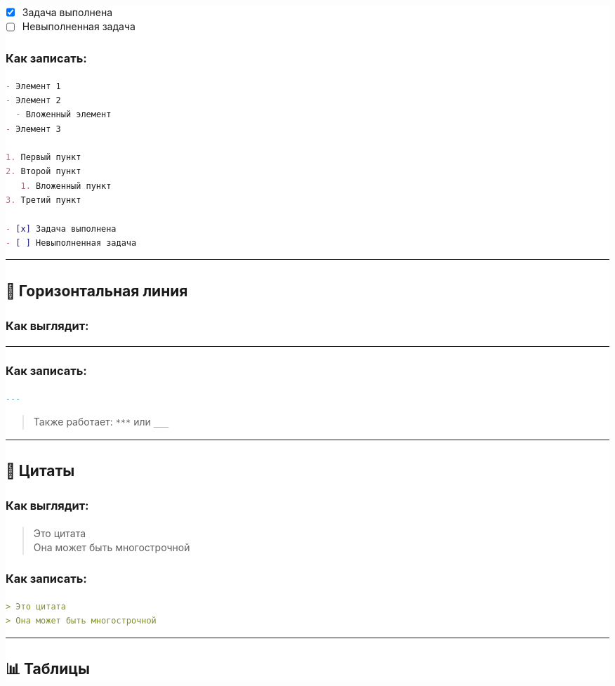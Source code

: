 - [x] Задача выполнена
- [ ] Невыполненная задача

### Как записать:
```markdown
- Элемент 1
- Элемент 2
  - Вложенный элемент
- Элемент 3

1. Первый пункт
2. Второй пункт
   1. Вложенный пункт
3. Третий пункт

- [x] Задача выполнена
- [ ] Невыполненная задача
```

---

## 📏 Горизонтальная линия

### Как выглядит:

---

### Как записать:
```markdown
---
```

> Также работает: `***` или `___`

---

## 📅 Цитаты

### Как выглядит:
> Это цитата  
> Она может быть многострочной

### Как записать:
```markdown
> Это цитата  
> Она может быть многострочной
```

---

## 📊 Таблицы
